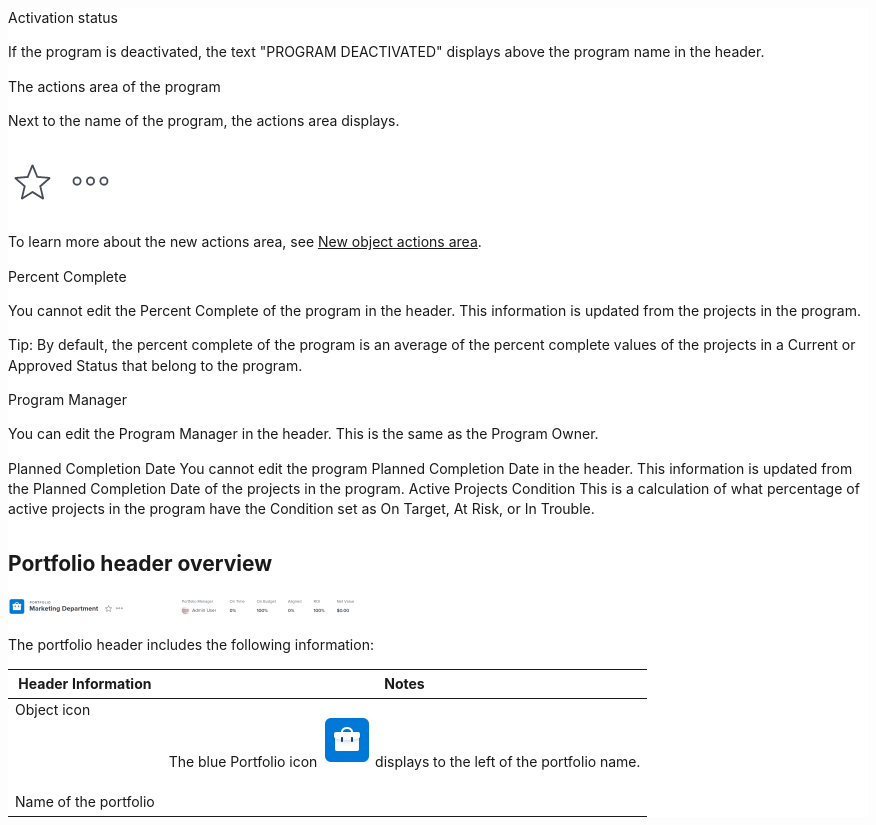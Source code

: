    <td role="rowheader">Activation status</td> 
   <td> <p>If the program is deactivated, the text "PROGRAM DEACTIVATED" displays above the program name in the header.</p> </td> 
  </tr> 
  <tr> 
   <td role="rowheader">The actions area of the program</td> 
   <td> <p>Next to the name of the program, the actions area displays.</p> <p> <img src="assets/nwe-general-actions-area.png"> </p> <p>To learn more about the new actions area, see <a href="../../workfront-basics/the-new-workfront-experience/new-object-actions-area.md" class="MCXref xref">New object actions area</a>.</p> </td> 
  </tr> 
  <tr> 
   <td role="rowheader">Percent Complete</td> 
   <td> <p>You cannot edit the Percent Complete of the program in the header. This information is updated from the projects in the program.</p> <p>Tip: By default, the percent complete of the program is an average of the percent complete values of the projects in a Current or Approved Status that belong to the program.</p> </td> 
  </tr> 
  <tr> 
   <td role="rowheader">Program Manager</td> 
   <td> <p>You can edit the Program Manager in the header. This is the same as the Program Owner.</p> </td> 
  </tr> 
  <tr> 
   <td role="rowheader">Planned Completion Date</td> 
   <td>You cannot edit the program Planned Completion Date in the header. This information is updated from the Planned Completion Date of the projects in the program.</td> 
  </tr> 
  <tr> 
   <td role="rowheader">Active Projects Condition</td> 
   <td>This is a calculation of what percentage of active projects in the program have the Condition set as On Target, At Risk, or In Trouble.</td> 
  </tr> 
 </tbody> 
</table>

## Portfolio header overview

![](assets/portfolio-header-350x19.png)

The portfolio header includes the following information:

<table cellspacing="0"> 
 <col> 
 <col> 
 <thead> 
  <tr> 
   <th>Header Information</th> 
   <th>Notes</th> 
  </tr> 
 </thead> 
 <tbody> 
  <tr> 
   <td role="rowheader">Object icon </td> 
   <td> <p>The blue Portfolio icon <img src="assets/nwe-portfolios-icon.png">displays to the left of the portfolio name.</p> </td> 
  </tr> 
  <tr> 
   <td role="rowheader">Name of the portfolio</td> 
